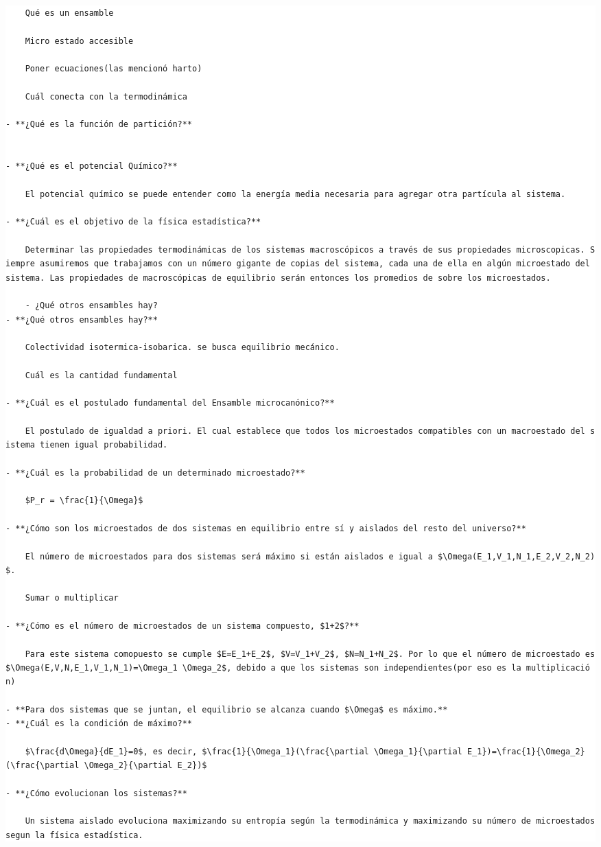         Qué es un ensamble 
        
        Micro estado accesible
        
        Poner ecuaciones(las mencionó harto)
        
        Cuál conecta con la termodinámica 
        
    - **¿Qué es la función de partición?**
        
        
    - **¿Qué es el potencial Químico?**
        
        El potencial químico se puede entender como la energía media necesaria para agregar otra partícula al sistema.
        
    - **¿Cuál es el objetivo de la física estadística?**
        
        Determinar las propiedades termodinámicas de los sistemas macroscópicos a través de sus propiedades microscopicas. Siempre asumiremos que trabajamos con un número gigante de copias del sistema, cada una de ella en algún microestado del sistema. Las propiedades de macroscópicas de equilibrio serán entonces los promedios de sobre los microestados.
        
        - ¿Qué otros ensambles hay?
    - **¿Qué otros ensambles hay?**
        
        Colectividad isotermica-isobarica. se busca equilibrio mecánico. 
        
        Cuál es la cantidad fundamental 
        
    - **¿Cuál es el postulado fundamental del Ensamble microcanónico?**
        
        El postulado de igualdad a priori. El cual establece que todos los microestados compatibles con un macroestado del sistema tienen igual probabilidad.
        
    - **¿Cuál es la probabilidad de un determinado microestado?**
        
        $P_r = \frac{1}{\Omega}$
        
    - **¿Cómo son los microestados de dos sistemas en equilibrio entre sí y aislados del resto del universo?**
        
        El número de microestados para dos sistemas será máximo si están aislados e igual a $\Omega(E_1,V_1,N_1,E_2,V_2,N_2)$.
        
        Sumar o multiplicar 
        
    - **¿Cómo es el número de microestados de un sistema compuesto, $1+2$?**
        
        Para este sistema comopuesto se cumple $E=E_1+E_2$, $V=V_1+V_2$, $N=N_1+N_2$. Por lo que el número de microestado es $\Omega(E,V,N,E_1,V_1,N_1)=\Omega_1 \Omega_2$, debido a que los sistemas son independientes(por eso es la multiplicación)
        
    - **Para dos sistemas que se juntan, el equilibrio se alcanza cuando $\Omega$ es máximo.**
    - **¿Cuál es la condición de máximo?**
        
        $\frac{d\Omega}{dE_1}=0$, es decir, $\frac{1}{\Omega_1}(\frac{\partial \Omega_1}{\partial E_1})=\frac{1}{\Omega_2}(\frac{\partial \Omega_2}{\partial E_2})$
        
    - **¿Cómo evolucionan los sistemas?**
        
        Un sistema aislado evoluciona maximizando su entropía según la termodinámica y maximizando su número de microestados segun la física estadística.
        